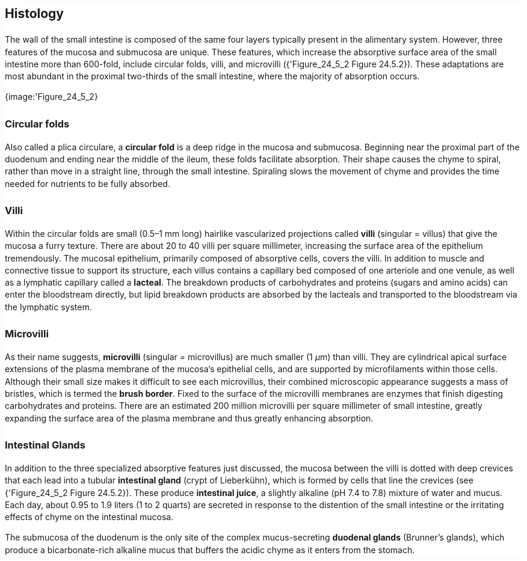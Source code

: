 ## Histology

The wall of the small intestine is composed of the same four layers typically present in the alimentary system. However, three features of the mucosa and submucosa are unique. These features, which increase the absorptive surface area of the small intestine more than 600-fold, include circular folds, villi, and microvilli ({'Figure_24_5_2 Figure 24.5.2}). These adaptations are most abundant in the proximal two-thirds of the small intestine, where the majority of absorption occurs.


{image:'Figure_24_5_2}
        

### Circular folds

Also called a plica circulare, a  **circular fold** is a deep ridge in the mucosa and submucosa. Beginning near the proximal part of the duodenum and ending near the middle of the ileum, these folds facilitate absorption. Their shape causes the chyme to spiral, rather than move in a straight line, through the small intestine. Spiraling slows the movement of chyme and provides the time needed for nutrients to be fully absorbed.

### Villi

Within the circular folds are small (0.5–1 mm long) hairlike vascularized projections called  **villi** (singular = villus) that give the mucosa a furry texture. There are about 20 to 40 villi per square millimeter, increasing the surface area of the epithelium tremendously. The mucosal epithelium, primarily composed of absorptive cells, covers the villi. In addition to muscle and connective tissue to support its structure, each villus contains a capillary bed composed of one arteriole and one venule, as well as a lymphatic capillary called a  **lacteal**. The breakdown products of carbohydrates and proteins (sugars and amino acids) can enter the bloodstream directly, but lipid breakdown products are absorbed by the lacteals and transported to the bloodstream via the lymphatic system.

### Microvilli

As their name suggests,  **microvilli** (singular = microvillus) are much smaller (1  *µ*m) than villi. They are cylindrical apical surface extensions of the plasma membrane of the mucosa’s epithelial cells, and are supported by microfilaments within those cells. Although their small size makes it difficult to see each microvillus, their combined microscopic appearance suggests a mass of bristles, which is termed the  **brush border**. Fixed to the surface of the microvilli membranes are enzymes that finish digesting carbohydrates and proteins. There are an estimated 200 million microvilli per square millimeter of small intestine, greatly expanding the surface area of the plasma membrane and thus greatly enhancing absorption.

### Intestinal Glands

In addition to the three specialized absorptive features just discussed, the mucosa between the villi is dotted with deep crevices that each lead into a tubular  **intestinal gland** (crypt of Lieberkühn), which is formed by cells that line the crevices (see {'Figure_24_5_2 Figure 24.5.2}). These produce  **intestinal juice**, a slightly alkaline (pH 7.4 to 7.8) mixture of water and mucus. Each day, about 0.95 to 1.9 liters (1 to 2 quarts) are secreted in response to the distention of the small intestine or the irritating effects of chyme on the intestinal mucosa.

The submucosa of the duodenum is the only site of the complex mucus-secreting  **duodenal glands** (Brunner’s glands), which produce a bicarbonate-rich alkaline mucus that buffers the acidic chyme as it enters from the stomach.
